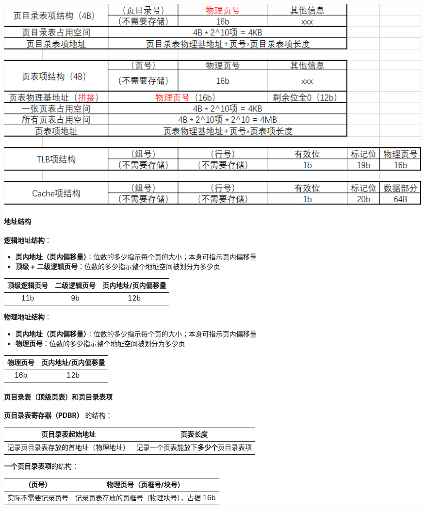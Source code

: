 ![](images/Pasted%20image%2020241015155104.png)

#### 地址结构

**逻辑地址结构**：

- **页内地址（页内偏移量）**：位数的多少指示每个页的大小；本身可指示页内偏移量
- **顶级 + 二级逻辑页号**：位数的多少指示整个地址空间被划分为多少页

| 顶级逻辑页号 | 二级逻辑页号 | 页内地址/页内偏移量 |
| :----: | :----: | :--------: |
|  11b   |   9b   |    12b     |

**物理地址结构**：

- **页内地址（页内偏移量）**：位数的多少指示每个页的大小；本身可指示页内偏移量
- **物理页号**：位数的多少指示整个地址空间被划分为多少页

| 物理页号 | 页内地址/页内偏移量 |
| :--: | :--------: |
| 16b  |    12b     |

#### 页目录表（顶级页表）和页目录表项

**页目录表寄存器（PDBR）** 的结构：

|      页目录表起始地址      |         页表长度          |
| :----------------: | :-------------------: |
| 记录页目录表存放的首地址（物理地址） | 记录一个页表能放下**多少个**页目录表项 |

**一个页目录表项**的结构：

|   （页号）    |      物理页号（页框号/块号）       |
| :-------: | :---------------------: |
| 实际不需要记录页号 | 记录页表存放的页框号（物理块号），占据 16b |
